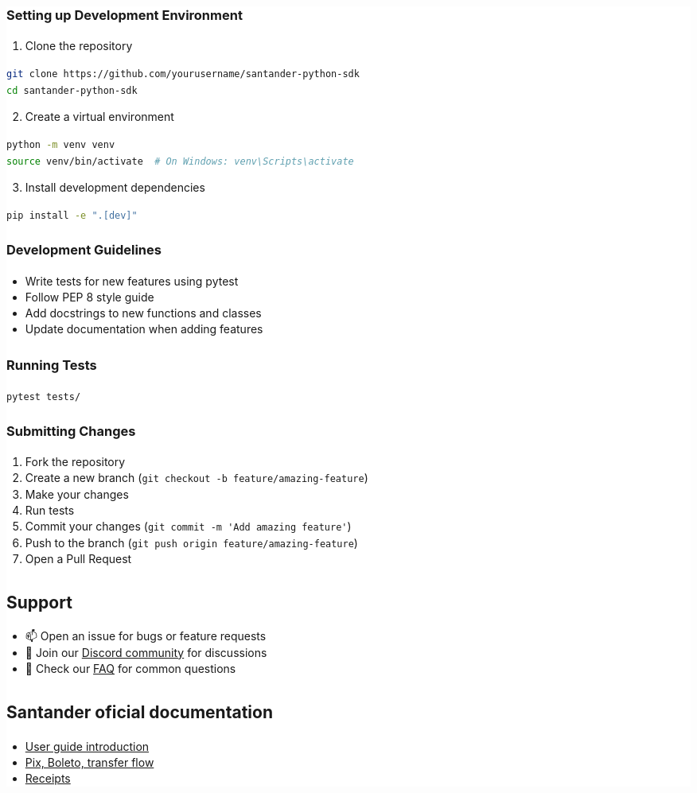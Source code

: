 ### Setting up Development Environment

1. Clone the repository

```bash
git clone https://github.com/yourusername/santander-python-sdk
cd santander-python-sdk
```

2. Create a virtual environment

```bash
python -m venv venv
source venv/bin/activate  # On Windows: venv\Scripts\activate
```

3. Install development dependencies

```bash
pip install -e ".[dev]"
```

### Development Guidelines

- Write tests for new features using pytest
- Follow PEP 8 style guide
- Add docstrings to new functions and classes
- Update documentation when adding features

### Running Tests

```bash
pytest tests/
```

### Submitting Changes

1. Fork the repository
2. Create a new branch (`git checkout -b feature/amazing-feature`)
3. Make your changes
4. Run tests
5. Commit your changes (`git commit -m 'Add amazing feature'`)
6. Push to the branch (`git push origin feature/amazing-feature`)
7. Open a Pull Request

## Support

- 📫 Open an issue for bugs or feature requests
- 💬 Join our [Discord community](link-to-discord) for discussions
- 📖 Check our [FAQ](link-to-faq) for common questions

## Santander oficial documentation

 - [User guide introduction](https://developer.santander.com.br/api/user-guide/user-guide-introduction)
 - [Pix, Boleto, transfer flow](https://developer.santander.com.br/api/documentacao/transferencias-pix-visao-geral#/)
 - [Receipts](https://developer.santander.com.br/api/documentacao/comprovantes-visao-geral#/)
